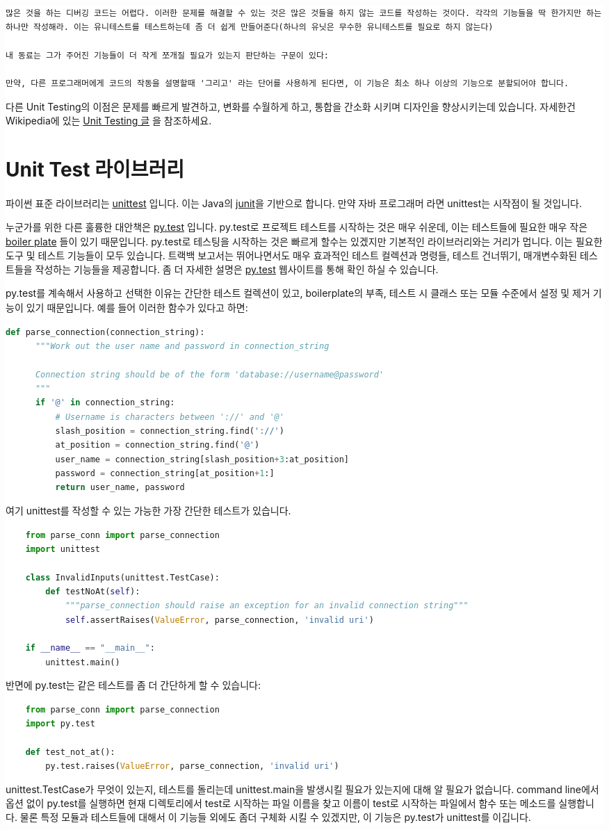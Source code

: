     많은 것을 하는 디버깅 코드는 어렵다. 이러한 문제를 해결할 수 있는 것은 많은 것들을 하지 않는 코드를 작성하는 것이다. 각각의 기능들을 딱 한가지만 하는 하나만 작성해라. 이는 유니테스트를 테스트하는데 좀 더 쉽게 만들어준다(하나의 유닛은 무수한 유니테스트를 필요로 하지 않는다)

    내 동료는 그가 주어진 기능들이 더 작게 쪼개질 필요가 있는지 판단하는 구문이 있다:

    만약, 다른 프로그래머에게 코드의 작동을 설명할때 '그리고' 라는 단어를 사용하게 된다면, 이 기능은 최소 하나 이상의 기능으로 분할되어야 합니다.

다른 Unit Testing의 이점은 문제를 빠르게 발견하고, 변화를 수월하게 하고, 통합을 간소화 시키며 디자인을 향상시키는데 있습니다. 자세한건 Wikipedia에 있는 [Unit Testing 글](https://en.wikipedia.org/wiki/Unit_testing) 을 참조하세요.

# Unit Test 라이브러리

파이썬 표준 라이브러리는 [unittest](https://docs.python.org/2/library/unittest.html) 입니다. 이는 Java의 [junit](http://junit.org/junit4/)을 기반으로 합니다. 만약 자바 프로그래머 라면 unittest는 시작점이 될 것입니다.<br>

누군가를 위한 다른 훌륭한 대안책은 [py.test](http://docs.pytest.org/en/latest/) 입니다. py.test로 프로젝트 테스트를 시작하는 것은 매우 쉬운데, 이는 테스트들에 필요한 매우 작은 [boiler plate](http://www.terms.co.kr/boilerplate.htm) 들이 있기 때문입니다. py.test로 테스팅을 시작하는 것은 빠르게 할수는 있겠지만 기본적인 라이브러리와는 거리가 멉니다. 이는 필요한 도구 및 테스트 기능들이 모두 있습니다. 트랙백 보고서는 뛰어나면서도 매우 효과적인 테스트 컬렉션과 명령들, 테스트 건너뛰기, 매개변수화된 테스트들을 작성하는 기능들을 제공합니다. 좀 더 자세한 설명은 [py.test](http://docs.pytest.org/en/latest/) 웹사이트를 통해 확인 하실 수 있습니다.<br>

py.test를 계속해서 사용하고 선택한 이유는 간단한 테스트 컬렉션이 있고, boilerplate의 부족, 테스트 시 클래스 또는 모듈 수준에서 설정 및 제거 기능이 있기 때문입니다. 예를 들어 이러한 함수가 있다고 하면: <br>

``` python
def parse_connection(connection_string):
      """Work out the user name and password in connection_string

      Connection string should be of the form 'database://username@password'
      """
      if '@' in connection_string:
          # Username is characters between '://' and '@'
          slash_position = connection_string.find('://')
          at_position = connection_string.find('@')
          user_name = connection_string[slash_position+3:at_position]
          password = connection_string[at_position+1:]
          return user_name, password
```
여기 unittest를 작성할 수 있는 가능한 가장 간단한 테스트가 있습니다.

``` python
    from parse_conn import parse_connection
    import unittest

    class InvalidInputs(unittest.TestCase):
        def testNoAt(self):
            """parse_connection should raise an exception for an invalid connection string"""
            self.assertRaises(ValueError, parse_connection, 'invalid uri')

    if __name__ == "__main__":
        unittest.main()
```
반면에 py.test는 같은 테스트를 좀 더 간단하게 할 수 있습니다:

``` python
    from parse_conn import parse_connection
    import py.test

    def test_not_at():
        py.test.raises(ValueError, parse_connection, 'invalid uri')
```
unittest.TestCase가 무엇이 있는지, 테스트를 돌리는데 unittest.main을 발생시킬 필요가 있는지에 대해 알 필요가 없습니다. command line에서 옵션 없이 py.test를 실행하면 현재 디렉토리에서 test로 시작하는 파일 이름을 찾고 이름이 test로 시작하는 파일에서 함수 또는 메소드를 실행합니다. 물론 특정 모듈과 테스트들에 대해서 이 기능들 외에도 좀더 구체화 시킬 수 있겠지만, 이 기능은 py.test가 unittest를 이깁니다.<br>
